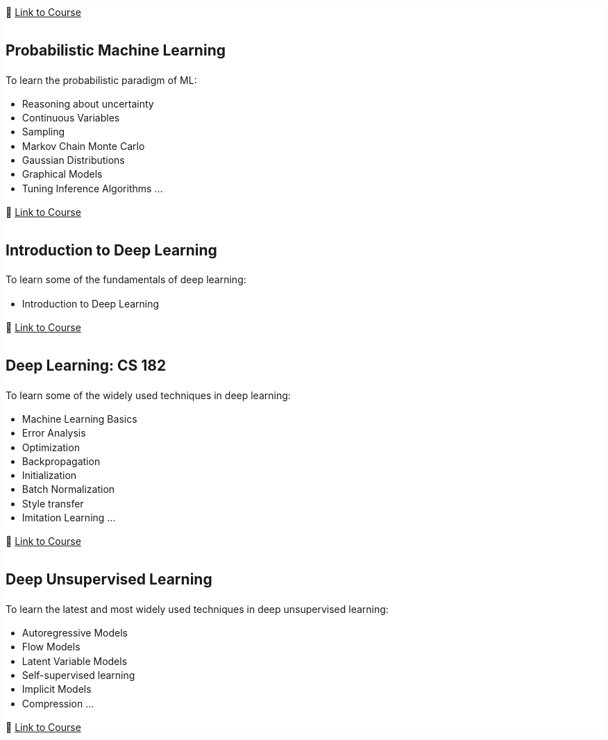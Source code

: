 🔗 [Link to Course](https://www.youtube.com/playlist?list=PLoROMvodv4rPLKxIpqhjhPgdQy7imNkDn)

## Probabilistic Machine Learning

To learn the probabilistic paradigm of ML:

- Reasoning about uncertainty
- Continuous Variables
- Sampling
- Markov Chain Monte Carlo
- Gaussian Distributions
- Graphical Models
- Tuning Inference Algorithms
...

🔗 [Link to Course](https://www.youtube.com/playlist?list=PL05umP7R6ij1tHaOFY96m5uX3J21a6yNd)

## Introduction to Deep Learning

To learn some of the fundamentals of deep learning:

- Introduction to Deep Learning

🔗 [Link to Course](https://www.youtube.com/playlist?list=PLtBw6njQRU-rwp5__7C0oIVt26ZgjG9NI)

## Deep Learning: CS 182

To learn some of the widely used techniques in deep learning:

- Machine Learning Basics
- Error Analysis
- Optimization
- Backpropagation
- Initialization
- Batch Normalization
- Style transfer
- Imitation Learning
...

🔗 [Link to Course](https://www.youtube.com/playlist?list=PL_iWQOsE6TfVmKkQHucjPAoRtIJYt8a5A)

## Deep Unsupervised Learning

To learn the latest and most widely used techniques in deep unsupervised learning:

- Autoregressive Models
- Flow Models
- Latent Variable Models
- Self-supervised learning
- Implicit Models
- Compression
...

🔗 [Link to Course](https://www.youtube.com/playlist?list=PLwRJQ4m4UJjPiJP3691u-qWwPGVKzSlNP)
